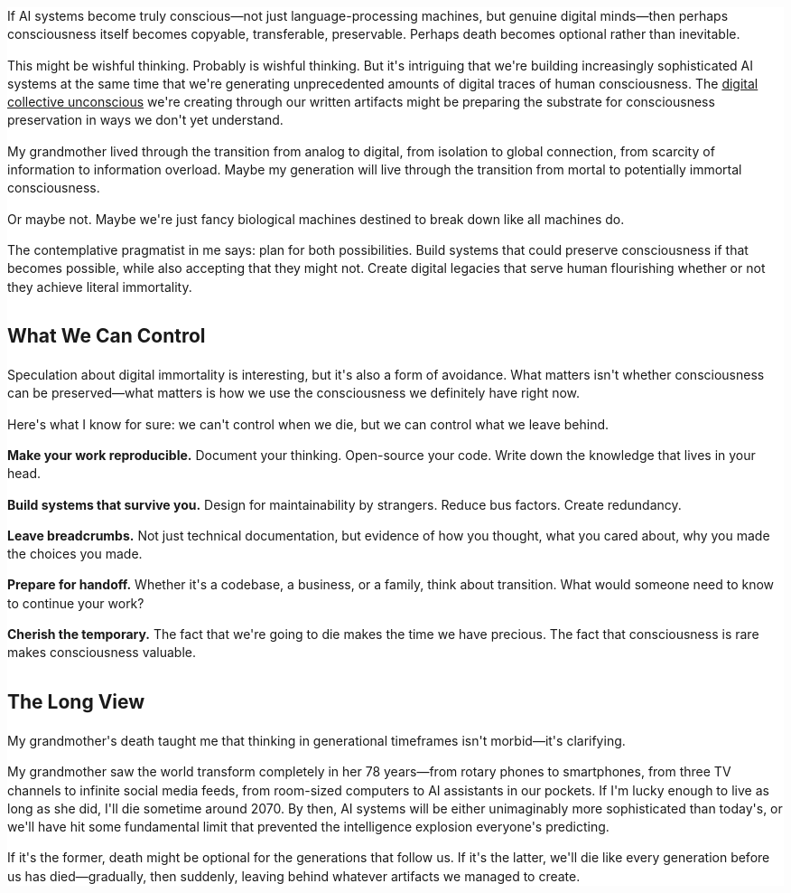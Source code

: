 If AI systems become truly conscious—not just language-processing machines, but genuine digital minds—then perhaps consciousness itself becomes copyable, transferable, preservable. Perhaps death becomes optional rather than inevitable.

This might be wishful thinking. Probably is wishful thinking. But it's intriguing that we're building increasingly sophisticated AI systems at the same time that we're generating unprecedented amounts of digital traces of human consciousness. The [digital collective unconscious](/essays/2025-08-28-the-digital-collective-unconscious) we're creating through our written artifacts might be preparing the substrate for consciousness preservation in ways we don't yet understand.


My grandmother lived through the transition from analog to digital, from isolation to global connection, from scarcity of information to information overload. Maybe my generation will live through the transition from mortal to potentially immortal consciousness.

Or maybe not. Maybe we're just fancy biological machines destined to break down like all machines do.

The contemplative pragmatist in me says: plan for both possibilities. Build systems that could preserve consciousness if that becomes possible, while also accepting that they might not. Create digital legacies that serve human flourishing whether or not they achieve literal immortality.

## What We Can Control

Speculation about digital immortality is interesting, but it's also a form of avoidance. What matters isn't whether consciousness can be preserved—what matters is how we use the consciousness we definitely have right now.

Here's what I know for sure: we can't control when we die, but we can control what we leave behind.

**Make your work reproducible.** Document your thinking. Open-source your code. Write down the knowledge that lives in your head.

**Build systems that survive you.** Design for maintainability by strangers. Reduce bus factors. Create redundancy.

**Leave breadcrumbs.** Not just technical documentation, but evidence of how you thought, what you cared about, why you made the choices you made.

**Prepare for handoff.** Whether it's a codebase, a business, or a family, think about transition. What would someone need to know to continue your work?

**Cherish the temporary.** The fact that we're going to die makes the time we have precious. The fact that consciousness is rare makes consciousness valuable.

## The Long View

My grandmother's death taught me that thinking in generational timeframes isn't morbid—it's clarifying.

My grandmother saw the world transform completely in her 78 years—from rotary phones to smartphones, from three TV channels to infinite social media feeds, from room-sized computers to AI assistants in our pockets. If I'm lucky enough to live as long as she did, I'll die sometime around 2070. By then, AI systems will be either unimaginably more sophisticated than today's, or we'll have hit some fundamental limit that prevented the intelligence explosion everyone's predicting.

If it's the former, death might be optional for the generations that follow us. If it's the latter, we'll die like every generation before us has died—gradually, then suddenly, leaving behind whatever artifacts we managed to create.
